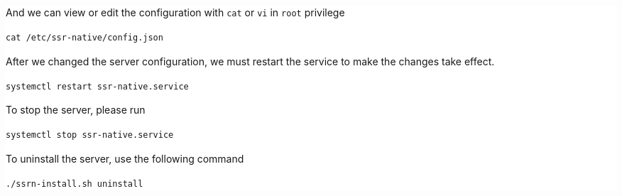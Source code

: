 And we can view or edit the configuration with `cat` or `vi` in `root` privilege
```
cat /etc/ssr-native/config.json
```

After we changed the server configuration, we must restart the service to make the changes take effect.
```
systemctl restart ssr-native.service
```

To stop the server, please run
```
systemctl stop ssr-native.service
```

To uninstall the server, use the following command
```
./ssrn-install.sh uninstall
```
